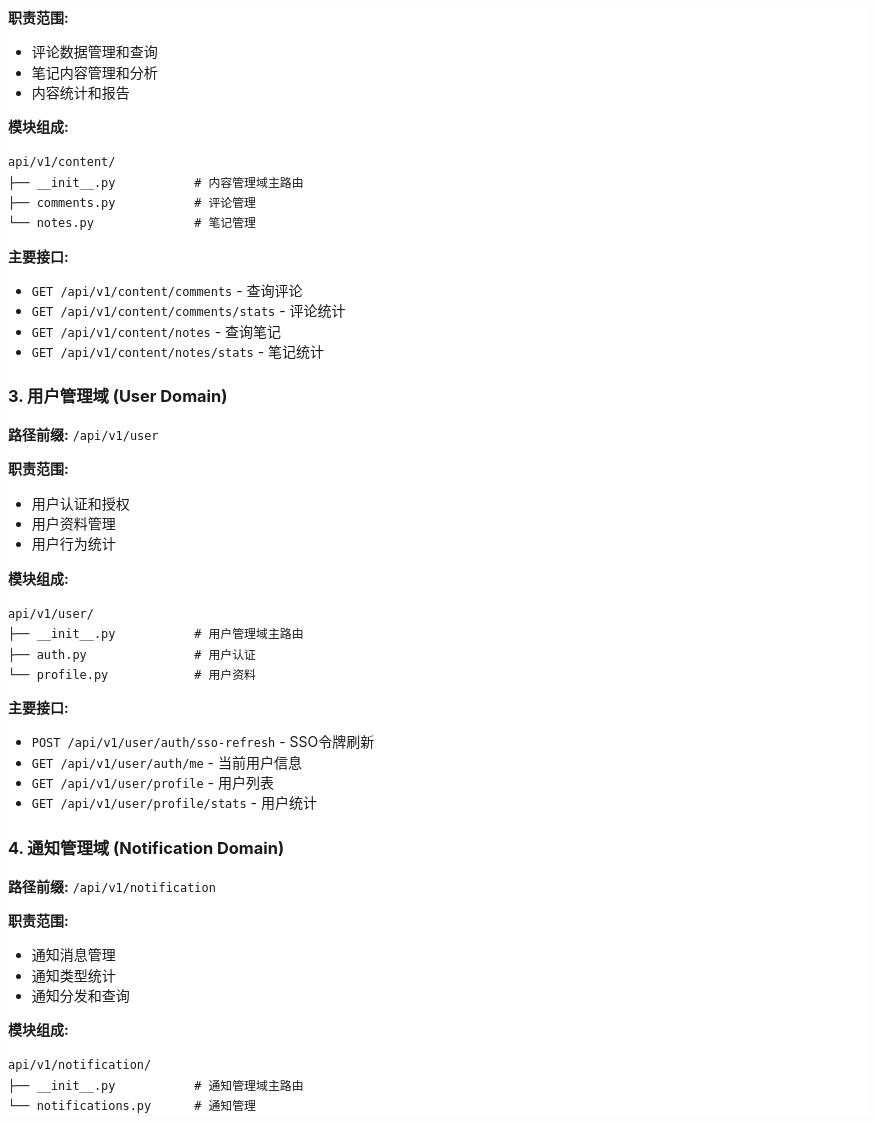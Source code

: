 **职责范围:**
- 评论数据管理和查询
- 笔记内容管理和分析
- 内容统计和报告

**模块组成:**
```
api/v1/content/
├── __init__.py           # 内容管理域主路由
├── comments.py           # 评论管理
└── notes.py              # 笔记管理
```

**主要接口:**
- `GET /api/v1/content/comments` - 查询评论
- `GET /api/v1/content/comments/stats` - 评论统计
- `GET /api/v1/content/notes` - 查询笔记
- `GET /api/v1/content/notes/stats` - 笔记统计

### 3. 用户管理域 (User Domain)
**路径前缀:** `/api/v1/user`

**职责范围:**
- 用户认证和授权
- 用户资料管理
- 用户行为统计

**模块组成:**
```
api/v1/user/
├── __init__.py           # 用户管理域主路由
├── auth.py               # 用户认证
└── profile.py            # 用户资料
```

**主要接口:**
- `POST /api/v1/user/auth/sso-refresh` - SSO令牌刷新
- `GET /api/v1/user/auth/me` - 当前用户信息
- `GET /api/v1/user/profile` - 用户列表
- `GET /api/v1/user/profile/stats` - 用户统计

### 4. 通知管理域 (Notification Domain)
**路径前缀:** `/api/v1/notification`

**职责范围:**
- 通知消息管理
- 通知类型统计
- 通知分发和查询

**模块组成:**
```
api/v1/notification/
├── __init__.py           # 通知管理域主路由
└── notifications.py      # 通知管理
```
